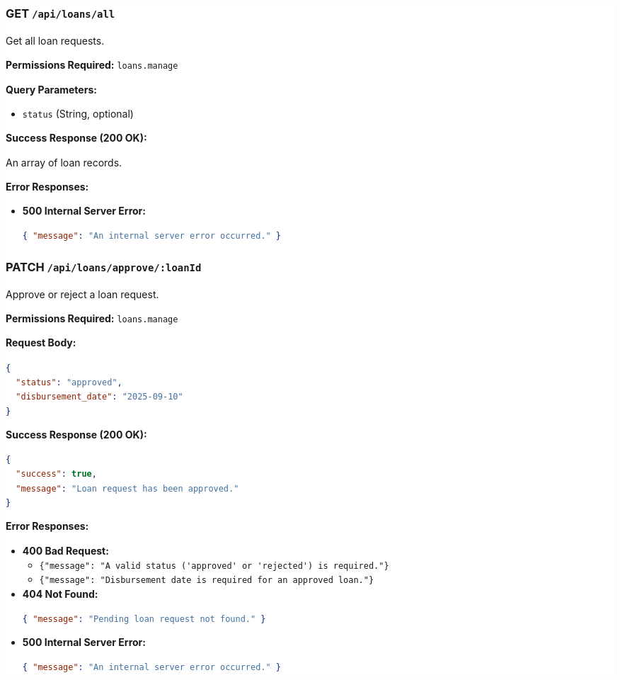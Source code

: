 ### GET `/api/loans/all`

Get all loan requests.

**Permissions Required:** `loans.manage`

**Query Parameters:**

  * `status` (String, optional)

**Success Response (200 OK):**

An array of loan records.

**Error Responses:**

  * **500 Internal Server Error:**
    ```json
    { "message": "An internal server error occurred." }
    ```

### PATCH `/api/loans/approve/:loanId`

Approve or reject a loan request.

**Permissions Required:** `loans.manage`

**Request Body:**

```json
{
  "status": "approved",
  "disbursement_date": "2025-09-10"
}
```

**Success Response (200 OK):**

```json
{
  "success": true,
  "message": "Loan request has been approved."
}
```

**Error Responses:**

  * **400 Bad Request:**
      * `{"message": "A valid status ('approved' or 'rejected') is required."}`
      * `{"message": "Disbursement date is required for an approved loan."}`
  * **404 Not Found:**
    ```json
    { "message": "Pending loan request not found." }
    ```
  * **500 Internal Server Error:**
    ```json
    { "message": "An internal server error occurred." }
    ```
